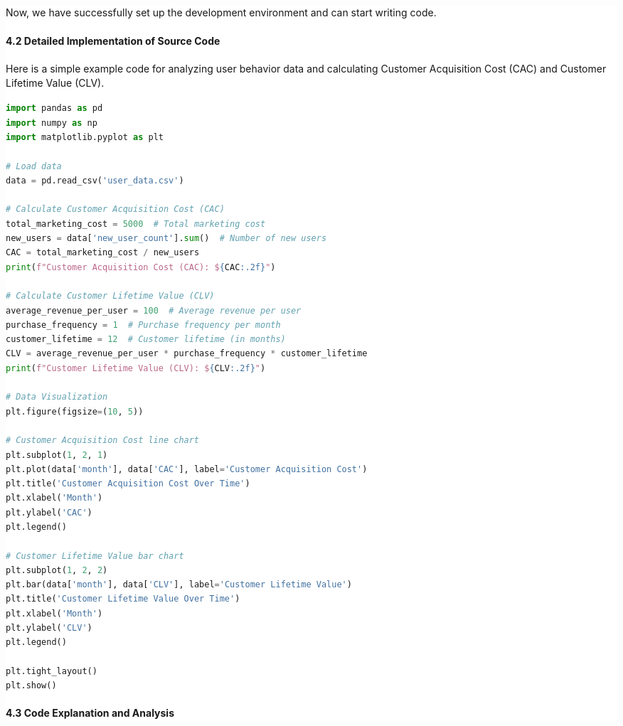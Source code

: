 Now, we have successfully set up the development environment and can start writing code.

#### 4.2 Detailed Implementation of Source Code

Here is a simple example code for analyzing user behavior data and calculating Customer Acquisition Cost (CAC) and Customer Lifetime Value (CLV).

```python
import pandas as pd
import numpy as np
import matplotlib.pyplot as plt

# Load data
data = pd.read_csv('user_data.csv')

# Calculate Customer Acquisition Cost (CAC)
total_marketing_cost = 5000  # Total marketing cost
new_users = data['new_user_count'].sum()  # Number of new users
CAC = total_marketing_cost / new_users
print(f"Customer Acquisition Cost (CAC): ${CAC:.2f}")

# Calculate Customer Lifetime Value (CLV)
average_revenue_per_user = 100  # Average revenue per user
purchase_frequency = 1  # Purchase frequency per month
customer_lifetime = 12  # Customer lifetime (in months)
CLV = average_revenue_per_user * purchase_frequency * customer_lifetime
print(f"Customer Lifetime Value (CLV): ${CLV:.2f}")

# Data Visualization
plt.figure(figsize=(10, 5))

# Customer Acquisition Cost line chart
plt.subplot(1, 2, 1)
plt.plot(data['month'], data['CAC'], label='Customer Acquisition Cost')
plt.title('Customer Acquisition Cost Over Time')
plt.xlabel('Month')
plt.ylabel('CAC')
plt.legend()

# Customer Lifetime Value bar chart
plt.subplot(1, 2, 2)
plt.bar(data['month'], data['CLV'], label='Customer Lifetime Value')
plt.title('Customer Lifetime Value Over Time')
plt.xlabel('Month')
plt.ylabel('CLV')
plt.legend()

plt.tight_layout()
plt.show()
```

#### 4.3 Code Explanation and Analysis
